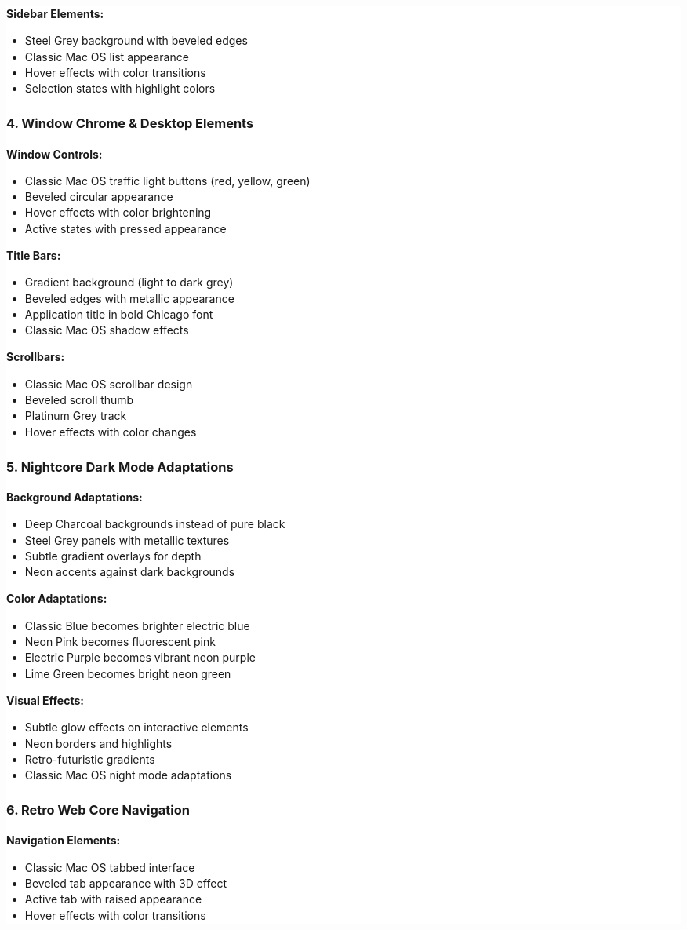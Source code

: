 **Sidebar Elements:**
- Steel Grey background with beveled edges
- Classic Mac OS list appearance
- Hover effects with color transitions
- Selection states with highlight colors

### 4. Window Chrome & Desktop Elements

**Window Controls:**
- Classic Mac OS traffic light buttons (red, yellow, green)
- Beveled circular appearance
- Hover effects with color brightening
- Active states with pressed appearance

**Title Bars:**
- Gradient background (light to dark grey)
- Beveled edges with metallic appearance
- Application title in bold Chicago font
- Classic Mac OS shadow effects

**Scrollbars:**
- Classic Mac OS scrollbar design
- Beveled scroll thumb
- Platinum Grey track
- Hover effects with color changes

### 5. Nightcore Dark Mode Adaptations

**Background Adaptations:**
- Deep Charcoal backgrounds instead of pure black
- Steel Grey panels with metallic textures
- Subtle gradient overlays for depth
- Neon accents against dark backgrounds

**Color Adaptations:**
- Classic Blue becomes brighter electric blue
- Neon Pink becomes fluorescent pink
- Electric Purple becomes vibrant neon purple
- Lime Green becomes bright neon green

**Visual Effects:**
- Subtle glow effects on interactive elements
- Neon borders and highlights
- Retro-futuristic gradients
- Classic Mac OS night mode adaptations

### 6. Retro Web Core Navigation

**Navigation Elements:**
- Classic Mac OS tabbed interface
- Beveled tab appearance with 3D effect
- Active tab with raised appearance
- Hover effects with color transitions
